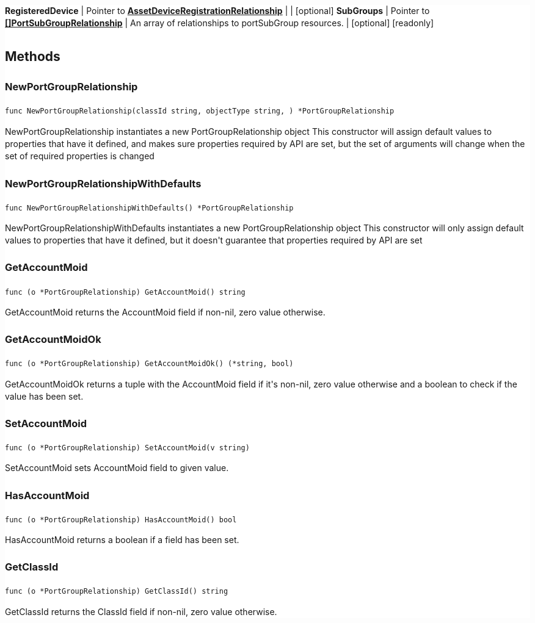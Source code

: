 **RegisteredDevice** | Pointer to [**AssetDeviceRegistrationRelationship**](asset.DeviceRegistration.Relationship.md) |  | [optional] 
**SubGroups** | Pointer to [**[]PortSubGroupRelationship**](port.SubGroup.Relationship.md) | An array of relationships to portSubGroup resources. | [optional] [readonly] 

## Methods

### NewPortGroupRelationship

`func NewPortGroupRelationship(classId string, objectType string, ) *PortGroupRelationship`

NewPortGroupRelationship instantiates a new PortGroupRelationship object
This constructor will assign default values to properties that have it defined,
and makes sure properties required by API are set, but the set of arguments
will change when the set of required properties is changed

### NewPortGroupRelationshipWithDefaults

`func NewPortGroupRelationshipWithDefaults() *PortGroupRelationship`

NewPortGroupRelationshipWithDefaults instantiates a new PortGroupRelationship object
This constructor will only assign default values to properties that have it defined,
but it doesn't guarantee that properties required by API are set

### GetAccountMoid

`func (o *PortGroupRelationship) GetAccountMoid() string`

GetAccountMoid returns the AccountMoid field if non-nil, zero value otherwise.

### GetAccountMoidOk

`func (o *PortGroupRelationship) GetAccountMoidOk() (*string, bool)`

GetAccountMoidOk returns a tuple with the AccountMoid field if it's non-nil, zero value otherwise
and a boolean to check if the value has been set.

### SetAccountMoid

`func (o *PortGroupRelationship) SetAccountMoid(v string)`

SetAccountMoid sets AccountMoid field to given value.

### HasAccountMoid

`func (o *PortGroupRelationship) HasAccountMoid() bool`

HasAccountMoid returns a boolean if a field has been set.

### GetClassId

`func (o *PortGroupRelationship) GetClassId() string`

GetClassId returns the ClassId field if non-nil, zero value otherwise.
